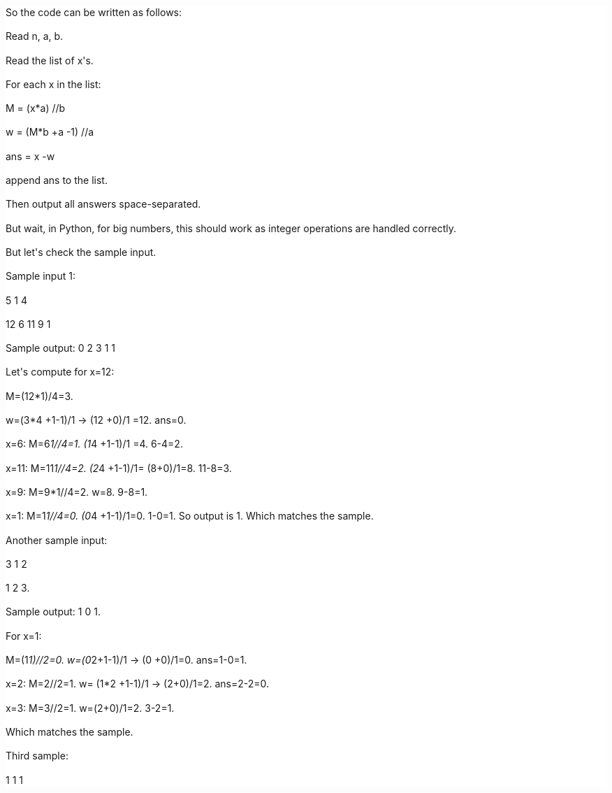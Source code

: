So the code can be written as follows:

Read n, a, b.

Read the list of x's.

For each x in the list:

   M = (x*a) //b

   w = (M*b +a -1) //a

   ans = x -w

   append ans to the list.

Then output all answers space-separated.

But wait, in Python, for big numbers, this should work as integer operations are handled correctly.

But let's check the sample input.

Sample input 1:

5 1 4

12 6 11 9 1

Sample output: 0 2 3 1 1

Let's compute for x=12:

M=(12*1)/4=3.

w=(3*4 +1-1)/1 → (12 +0)/1 =12. ans=0.

x=6: M=6*1//4=1. (1*4 +1-1)/1 =4. 6-4=2.

x=11: M=11*1//4=2. (2*4 +1-1)/1= (8+0)/1=8. 11-8=3.

x=9: M=9*1//4=2. w=8. 9-8=1.

x=1: M=1*1//4=0. (0*4 +1-1)/1=0. 1-0=1. So output is 1. Which matches the sample.

Another sample input:

3 1 2

1 2 3.

Sample output: 1 0 1.

For x=1:

M=(1*1)//2=0. w=(0*2+1-1)/1 → (0 +0)/1=0. ans=1-0=1.

x=2: M=2//2=1. w= (1*2 +1-1)/1 → (2+0)/1=2. ans=2-2=0.

x=3: M=3//2=1. w=(2+0)/1=2. 3-2=1.

Which matches the sample.

Third sample:

1 1 1
